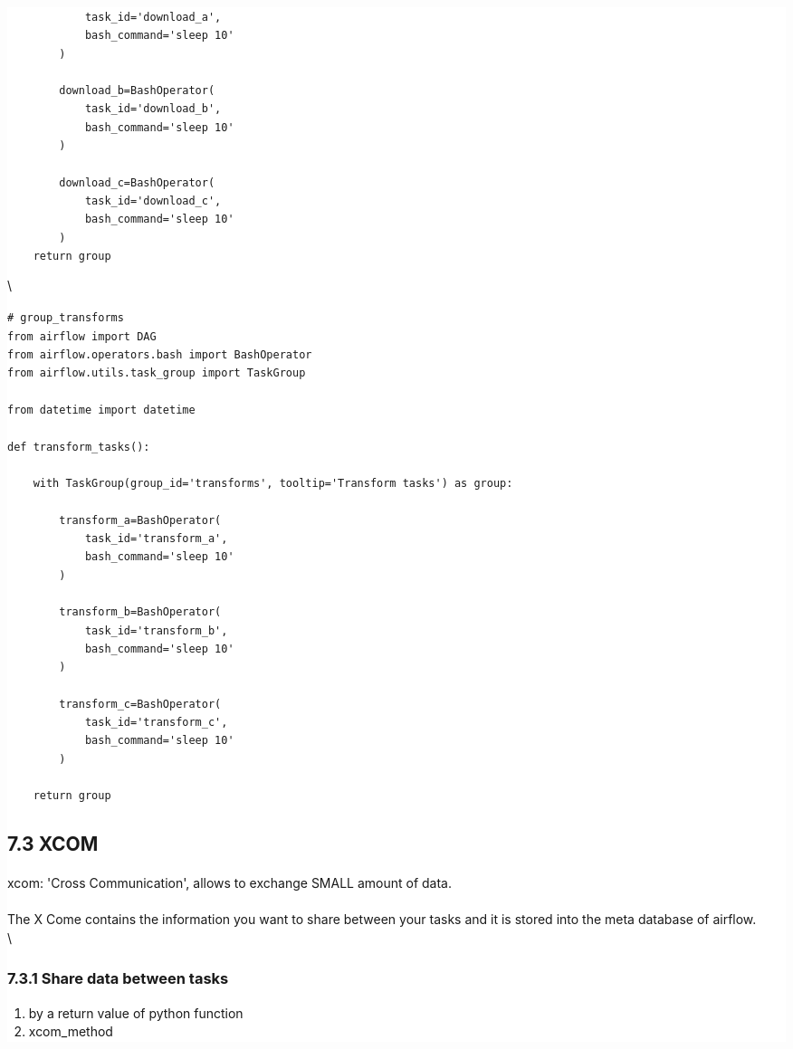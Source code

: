~~~
            task_id='download_a',
            bash_command='sleep 10'
        )

        download_b=BashOperator(
            task_id='download_b',
            bash_command='sleep 10'
        )

        download_c=BashOperator(
            task_id='download_c',
            bash_command='sleep 10'
        )
    return group

~~~
\
~~~
# group_transforms
from airflow import DAG
from airflow.operators.bash import BashOperator
from airflow.utils.task_group import TaskGroup

from datetime import datetime

def transform_tasks():

    with TaskGroup(group_id='transforms', tooltip='Transform tasks') as group:

        transform_a=BashOperator(
            task_id='transform_a',
            bash_command='sleep 10'
        )

        transform_b=BashOperator(
            task_id='transform_b',
            bash_command='sleep 10'
        )

        transform_c=BashOperator(
            task_id='transform_c',
            bash_command='sleep 10'
        )

    return group
~~~

## 7.3 XCOM
xcom: 'Cross Communication', allows to exchange SMALL amount of data.\
\
The X Come contains the information you want to share between your tasks and it is stored into the meta database of airflow.\
\
### 7.3.1 Share data between tasks
1. by a return value of python function
2. xcom_method

